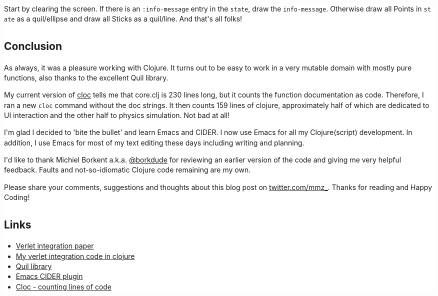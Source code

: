 Start by clearing the screen. If there is an `:info-message` entry in the
`state`, draw the `info-message`. Otherwise draw all Points in `state` as a
quil/ellipse and draw all Sticks as a quil/line. And that's all folks!

## Conclusion

As always, it was a pleasure working with Clojure. It turns out to be easy to
work in a very mutable domain with mostly pure functions, also thanks to the
excellent Quil library.

My current version of [cloc](https://github.com/AlDanial/cloc) tells me that
core.clj is 230 lines long, but it counts the function documentation as code.
Therefore, I ran a new `cloc` command without the doc strings. It then counts
159 lines of clojure, approximately half of which are dedicated to UI
interaction and the other half to physics simulation. Not bad at all!

I'm glad I decided to 'bite the bullet' and learn Emacs and CIDER. I now use
Emacs for all my Clojure(script) development. In addition, I use Emacs for most
of my text editing these days including writing and planning.

I'd like to thank Michiel Borkent a.k.a.
[@borkdude](https://twitter.com/borkdude) for reviewing an earlier version of
the code and giving me very helpful feedback. Faults and not-so-idiomatic
Clojure code remaining are my own.

Please share your comments, suggestions and thoughts about this blog post on
[twitter.com/mmz_](https://twitter.com/mmz_). Thanks for reading and Happy
Coding!

## Links

- [Verlet integration
  paper](http://graphics.cs.cmu.edu/nsp/course/15-869/2006/papers/jakobsen.htm)
- [My verlet integration code in clojure](https://github.com/mmzsource/verlet)
- [Quil library](https://github.com/quil/quil)
- [Emacs CIDER plugin](https://github.com/clojure-emacs/cider)
- [Cloc - counting lines of code](https://github.com/AlDanial/cloc)
